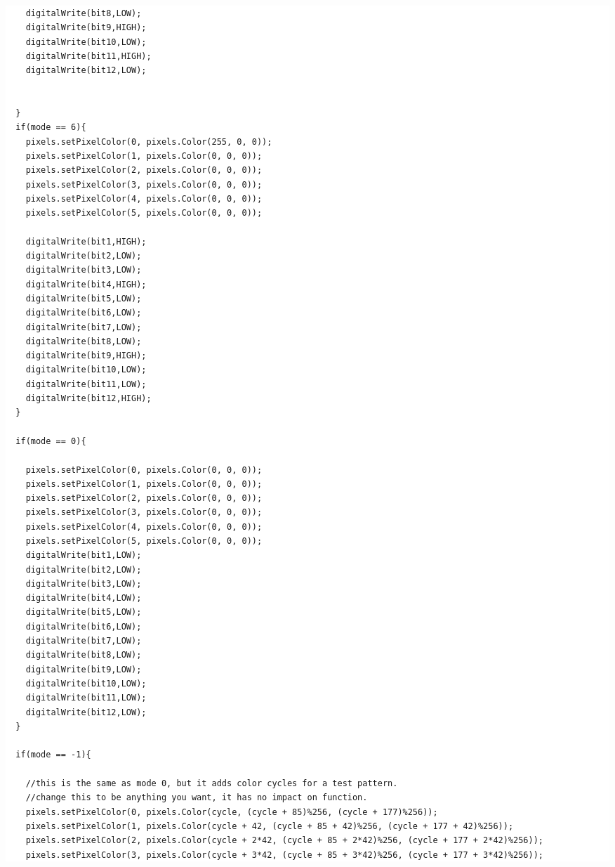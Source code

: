 ```
    digitalWrite(bit8,LOW);
    digitalWrite(bit9,HIGH);
    digitalWrite(bit10,LOW);
    digitalWrite(bit11,HIGH);
    digitalWrite(bit12,LOW);


  }
  if(mode == 6){
    pixels.setPixelColor(0, pixels.Color(255, 0, 0));    
    pixels.setPixelColor(1, pixels.Color(0, 0, 0));    
    pixels.setPixelColor(2, pixels.Color(0, 0, 0));    
    pixels.setPixelColor(3, pixels.Color(0, 0, 0));    
    pixels.setPixelColor(4, pixels.Color(0, 0, 0));    
    pixels.setPixelColor(5, pixels.Color(0, 0, 0));    

    digitalWrite(bit1,HIGH);
    digitalWrite(bit2,LOW);
    digitalWrite(bit3,LOW);
    digitalWrite(bit4,HIGH);
    digitalWrite(bit5,LOW);
    digitalWrite(bit6,LOW);
    digitalWrite(bit7,LOW);
    digitalWrite(bit8,LOW);
    digitalWrite(bit9,HIGH);
    digitalWrite(bit10,LOW);
    digitalWrite(bit11,LOW);
    digitalWrite(bit12,HIGH);
  }

  if(mode == 0){
    
    pixels.setPixelColor(0, pixels.Color(0, 0, 0));    
    pixels.setPixelColor(1, pixels.Color(0, 0, 0));    
    pixels.setPixelColor(2, pixels.Color(0, 0, 0));    
    pixels.setPixelColor(3, pixels.Color(0, 0, 0));    
    pixels.setPixelColor(4, pixels.Color(0, 0, 0));    
    pixels.setPixelColor(5, pixels.Color(0, 0, 0));      
    digitalWrite(bit1,LOW);
    digitalWrite(bit2,LOW);
    digitalWrite(bit3,LOW);
    digitalWrite(bit4,LOW);
    digitalWrite(bit5,LOW);
    digitalWrite(bit6,LOW);
    digitalWrite(bit7,LOW);
    digitalWrite(bit8,LOW);
    digitalWrite(bit9,LOW);
    digitalWrite(bit10,LOW);
    digitalWrite(bit11,LOW);
    digitalWrite(bit12,LOW);
  }

  if(mode == -1){
    
    //this is the same as mode 0, but it adds color cycles for a test pattern.  
    //change this to be anything you want, it has no impact on function.
    pixels.setPixelColor(0, pixels.Color(cycle, (cycle + 85)%256, (cycle + 177)%256));    
    pixels.setPixelColor(1, pixels.Color(cycle + 42, (cycle + 85 + 42)%256, (cycle + 177 + 42)%256));    
    pixels.setPixelColor(2, pixels.Color(cycle + 2*42, (cycle + 85 + 2*42)%256, (cycle + 177 + 2*42)%256));    
    pixels.setPixelColor(3, pixels.Color(cycle + 3*42, (cycle + 85 + 3*42)%256, (cycle + 177 + 3*42)%256));    
```